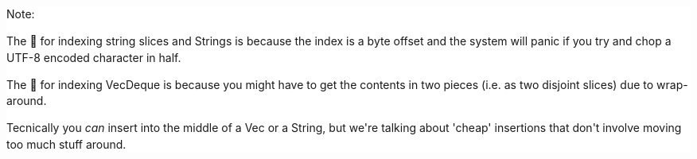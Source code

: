 Note:

The 🤔 for indexing string slices and Strings is because the index is a byte
offset and the system will panic if you try and chop a UTF-8 encoded character
in half.

The 🤔 for indexing VecDeque is because you might have to get the contents in
two pieces (i.e. as two disjoint slices) due to wrap-around.

Tecnically you *can* insert into the middle of a Vec or a String, but we're
talking about 'cheap' insertions that don't involve moving too much stuff
around.
